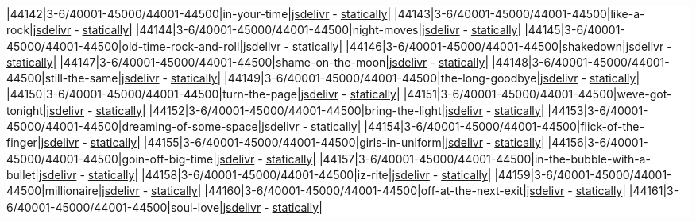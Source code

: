 |44142|3-6/40001-45000/44001-44500|in-your-time|[jsdelivr](https://cdn.jsdelivr.net/gh/dbchord/webp-old-c-1280x720_3-6/40001-45000/44001-44500/in-your-time.webp) - [statically](https://cdn.statically.io/gh/dbchord/webp-old-c-1280x720_3-6/img/40001-45000/44001-44500/in-your-time.webp)|
|44143|3-6/40001-45000/44001-44500|like-a-rock|[jsdelivr](https://cdn.jsdelivr.net/gh/dbchord/webp-old-c-1280x720_3-6/40001-45000/44001-44500/like-a-rock.webp) - [statically](https://cdn.statically.io/gh/dbchord/webp-old-c-1280x720_3-6/img/40001-45000/44001-44500/like-a-rock.webp)|
|44144|3-6/40001-45000/44001-44500|night-moves|[jsdelivr](https://cdn.jsdelivr.net/gh/dbchord/webp-old-c-1280x720_3-6/40001-45000/44001-44500/night-moves.webp) - [statically](https://cdn.statically.io/gh/dbchord/webp-old-c-1280x720_3-6/img/40001-45000/44001-44500/night-moves.webp)|
|44145|3-6/40001-45000/44001-44500|old-time-rock-and-roll|[jsdelivr](https://cdn.jsdelivr.net/gh/dbchord/webp-old-c-1280x720_3-6/40001-45000/44001-44500/old-time-rock-and-roll.webp) - [statically](https://cdn.statically.io/gh/dbchord/webp-old-c-1280x720_3-6/img/40001-45000/44001-44500/old-time-rock-and-roll.webp)|
|44146|3-6/40001-45000/44001-44500|shakedown|[jsdelivr](https://cdn.jsdelivr.net/gh/dbchord/webp-old-c-1280x720_3-6/40001-45000/44001-44500/shakedown.webp) - [statically](https://cdn.statically.io/gh/dbchord/webp-old-c-1280x720_3-6/img/40001-45000/44001-44500/shakedown.webp)|
|44147|3-6/40001-45000/44001-44500|shame-on-the-moon|[jsdelivr](https://cdn.jsdelivr.net/gh/dbchord/webp-old-c-1280x720_3-6/40001-45000/44001-44500/shame-on-the-moon.webp) - [statically](https://cdn.statically.io/gh/dbchord/webp-old-c-1280x720_3-6/img/40001-45000/44001-44500/shame-on-the-moon.webp)|
|44148|3-6/40001-45000/44001-44500|still-the-same|[jsdelivr](https://cdn.jsdelivr.net/gh/dbchord/webp-old-c-1280x720_3-6/40001-45000/44001-44500/still-the-same.webp) - [statically](https://cdn.statically.io/gh/dbchord/webp-old-c-1280x720_3-6/img/40001-45000/44001-44500/still-the-same.webp)|
|44149|3-6/40001-45000/44001-44500|the-long-goodbye|[jsdelivr](https://cdn.jsdelivr.net/gh/dbchord/webp-old-c-1280x720_3-6/40001-45000/44001-44500/the-long-goodbye.webp) - [statically](https://cdn.statically.io/gh/dbchord/webp-old-c-1280x720_3-6/img/40001-45000/44001-44500/the-long-goodbye.webp)|
|44150|3-6/40001-45000/44001-44500|turn-the-page|[jsdelivr](https://cdn.jsdelivr.net/gh/dbchord/webp-old-c-1280x720_3-6/40001-45000/44001-44500/turn-the-page.webp) - [statically](https://cdn.statically.io/gh/dbchord/webp-old-c-1280x720_3-6/img/40001-45000/44001-44500/turn-the-page.webp)|
|44151|3-6/40001-45000/44001-44500|weve-got-tonight|[jsdelivr](https://cdn.jsdelivr.net/gh/dbchord/webp-old-c-1280x720_3-6/40001-45000/44001-44500/weve-got-tonight.webp) - [statically](https://cdn.statically.io/gh/dbchord/webp-old-c-1280x720_3-6/img/40001-45000/44001-44500/weve-got-tonight.webp)|
|44152|3-6/40001-45000/44001-44500|bring-the-light|[jsdelivr](https://cdn.jsdelivr.net/gh/dbchord/webp-old-c-1280x720_3-6/40001-45000/44001-44500/bring-the-light.webp) - [statically](https://cdn.statically.io/gh/dbchord/webp-old-c-1280x720_3-6/img/40001-45000/44001-44500/bring-the-light.webp)|
|44153|3-6/40001-45000/44001-44500|dreaming-of-some-space|[jsdelivr](https://cdn.jsdelivr.net/gh/dbchord/webp-old-c-1280x720_3-6/40001-45000/44001-44500/dreaming-of-some-space.webp) - [statically](https://cdn.statically.io/gh/dbchord/webp-old-c-1280x720_3-6/img/40001-45000/44001-44500/dreaming-of-some-space.webp)|
|44154|3-6/40001-45000/44001-44500|flick-of-the-finger|[jsdelivr](https://cdn.jsdelivr.net/gh/dbchord/webp-old-c-1280x720_3-6/40001-45000/44001-44500/flick-of-the-finger.webp) - [statically](https://cdn.statically.io/gh/dbchord/webp-old-c-1280x720_3-6/img/40001-45000/44001-44500/flick-of-the-finger.webp)|
|44155|3-6/40001-45000/44001-44500|girls-in-uniform|[jsdelivr](https://cdn.jsdelivr.net/gh/dbchord/webp-old-c-1280x720_3-6/40001-45000/44001-44500/girls-in-uniform.webp) - [statically](https://cdn.statically.io/gh/dbchord/webp-old-c-1280x720_3-6/img/40001-45000/44001-44500/girls-in-uniform.webp)|
|44156|3-6/40001-45000/44001-44500|goin-off-big-time|[jsdelivr](https://cdn.jsdelivr.net/gh/dbchord/webp-old-c-1280x720_3-6/40001-45000/44001-44500/goin-off-big-time.webp) - [statically](https://cdn.statically.io/gh/dbchord/webp-old-c-1280x720_3-6/img/40001-45000/44001-44500/goin-off-big-time.webp)|
|44157|3-6/40001-45000/44001-44500|in-the-bubble-with-a-bullet|[jsdelivr](https://cdn.jsdelivr.net/gh/dbchord/webp-old-c-1280x720_3-6/40001-45000/44001-44500/in-the-bubble-with-a-bullet.webp) - [statically](https://cdn.statically.io/gh/dbchord/webp-old-c-1280x720_3-6/img/40001-45000/44001-44500/in-the-bubble-with-a-bullet.webp)|
|44158|3-6/40001-45000/44001-44500|iz-rite|[jsdelivr](https://cdn.jsdelivr.net/gh/dbchord/webp-old-c-1280x720_3-6/40001-45000/44001-44500/iz-rite.webp) - [statically](https://cdn.statically.io/gh/dbchord/webp-old-c-1280x720_3-6/img/40001-45000/44001-44500/iz-rite.webp)|
|44159|3-6/40001-45000/44001-44500|millionaire|[jsdelivr](https://cdn.jsdelivr.net/gh/dbchord/webp-old-c-1280x720_3-6/40001-45000/44001-44500/millionaire.webp) - [statically](https://cdn.statically.io/gh/dbchord/webp-old-c-1280x720_3-6/img/40001-45000/44001-44500/millionaire.webp)|
|44160|3-6/40001-45000/44001-44500|off-at-the-next-exit|[jsdelivr](https://cdn.jsdelivr.net/gh/dbchord/webp-old-c-1280x720_3-6/40001-45000/44001-44500/off-at-the-next-exit.webp) - [statically](https://cdn.statically.io/gh/dbchord/webp-old-c-1280x720_3-6/img/40001-45000/44001-44500/off-at-the-next-exit.webp)|
|44161|3-6/40001-45000/44001-44500|soul-love|[jsdelivr](https://cdn.jsdelivr.net/gh/dbchord/webp-old-c-1280x720_3-6/40001-45000/44001-44500/soul-love.webp) - [statically](https://cdn.statically.io/gh/dbchord/webp-old-c-1280x720_3-6/img/40001-45000/44001-44500/soul-love.webp)|